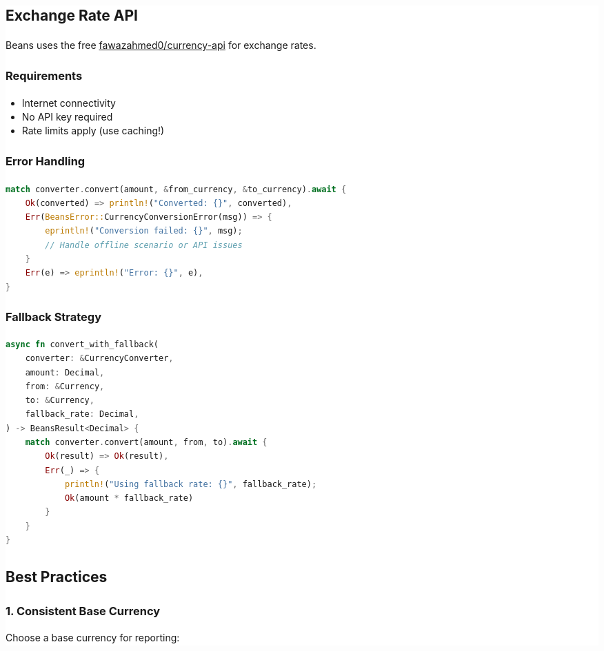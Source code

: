 ```rust
```

## Exchange Rate API

Beans uses the free [fawazahmed0/currency-api](https://github.com/fawazahmed0/currency-api) for exchange rates.

### Requirements

- Internet connectivity
- No API key required
- Rate limits apply (use caching!)

### Error Handling

```rust
match converter.convert(amount, &from_currency, &to_currency).await {
    Ok(converted) => println!("Converted: {}", converted),
    Err(BeansError::CurrencyConversionError(msg)) => {
        eprintln!("Conversion failed: {}", msg);
        // Handle offline scenario or API issues
    }
    Err(e) => eprintln!("Error: {}", e),
}
```

### Fallback Strategy

```rust
async fn convert_with_fallback(
    converter: &CurrencyConverter,
    amount: Decimal,
    from: &Currency,
    to: &Currency,
    fallback_rate: Decimal,
) -> BeansResult<Decimal> {
    match converter.convert(amount, from, to).await {
        Ok(result) => Ok(result),
        Err(_) => {
            println!("Using fallback rate: {}", fallback_rate);
            Ok(amount * fallback_rate)
        }
    }
}
```

## Best Practices

### 1. Consistent Base Currency

Choose a base currency for reporting:

